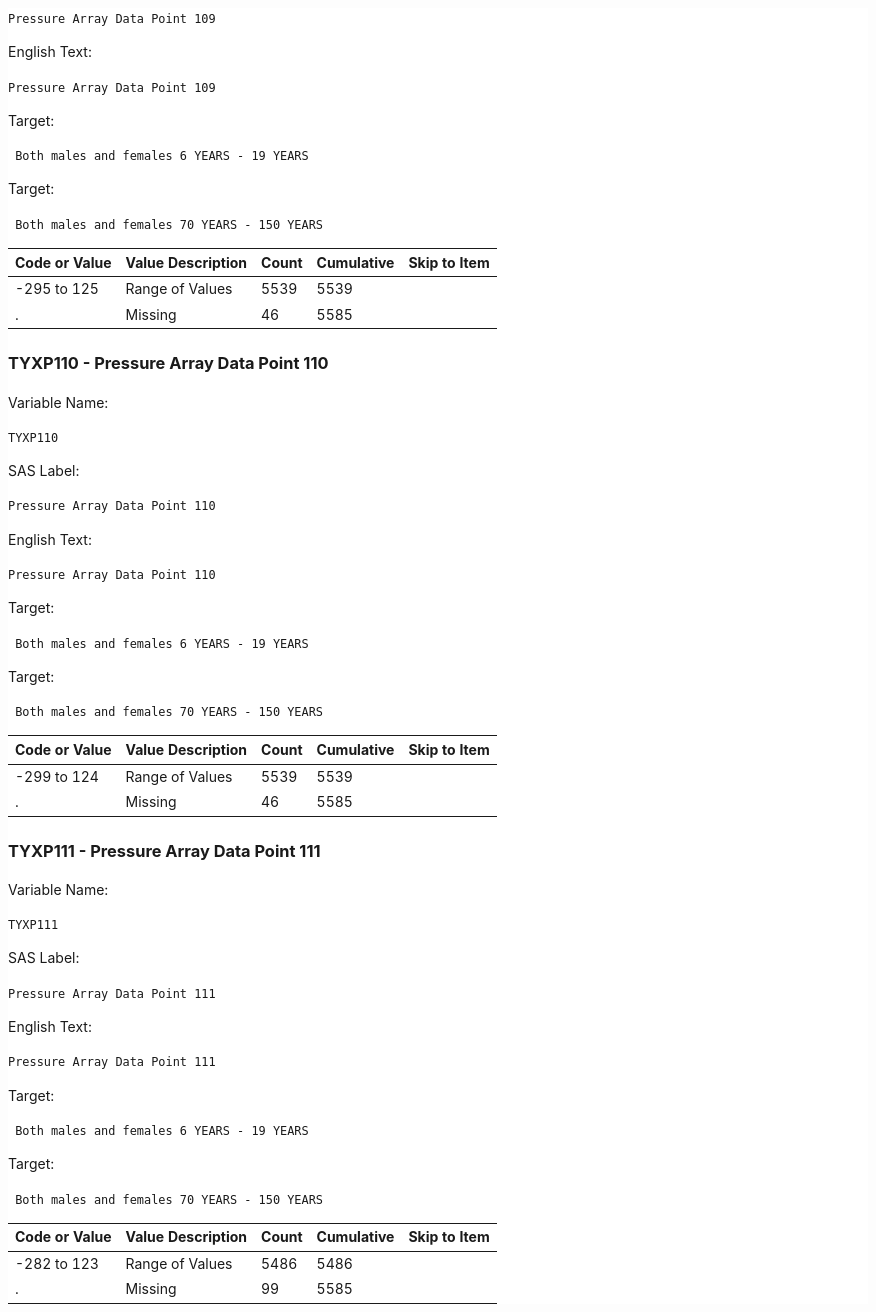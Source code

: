     Pressure Array Data Point 109
English Text:

    Pressure Array Data Point 109
Target:

     Both males and females 6 YEARS - 19 YEARS
Target:

     Both males and females 70 YEARS - 150 YEARS
Code or Value | Value Description | Count | Cumulative | Skip to Item  
---|---|---|---|---  
-295 to 125 | Range of Values | 5539 | 5539 |   
. | Missing | 46 | 5585 |   
  
### TYXP110 - Pressure Array Data Point 110

Variable Name:

    TYXP110
SAS Label:

    Pressure Array Data Point 110
English Text:

    Pressure Array Data Point 110
Target:

     Both males and females 6 YEARS - 19 YEARS
Target:

     Both males and females 70 YEARS - 150 YEARS
Code or Value | Value Description | Count | Cumulative | Skip to Item  
---|---|---|---|---  
-299 to 124 | Range of Values | 5539 | 5539 |   
. | Missing | 46 | 5585 |   
  
### TYXP111 - Pressure Array Data Point 111

Variable Name:

    TYXP111
SAS Label:

    Pressure Array Data Point 111
English Text:

    Pressure Array Data Point 111
Target:

     Both males and females 6 YEARS - 19 YEARS
Target:

     Both males and females 70 YEARS - 150 YEARS
Code or Value | Value Description | Count | Cumulative | Skip to Item  
---|---|---|---|---  
-282 to 123 | Range of Values | 5486 | 5486 |   
. | Missing | 99 | 5585 |   
  